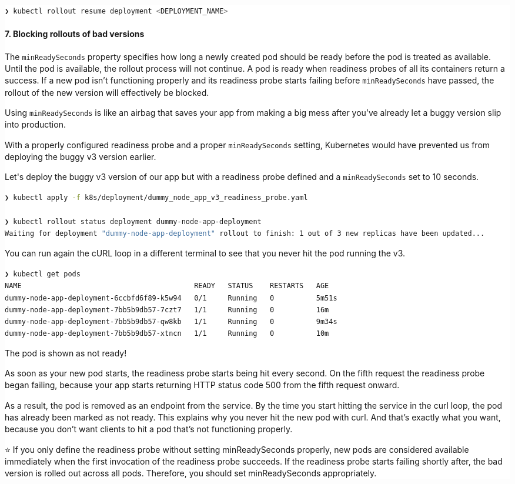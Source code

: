 ```bash
❯ kubectl rollout resume deployment <DEPLOYMENT_NAME>
```

#### 7. **Blocking rollouts of bad versions**

The `minReadySeconds` property specifies how long a newly created pod should be ready before the pod is treated as available. Until the pod is available, the rollout process will not continue. A pod is ready when readiness probes of all its containers return a success. If a new pod isn’t functioning properly and its readiness probe starts failing before `minReadySeconds` have passed, the rollout of the new version will effectively be blocked.

Using `minReadySeconds` is like an airbag that saves your app from making a big mess after you’ve already let a buggy version slip into production.

With a properly configured readiness probe and a proper `minReadySeconds` setting, Kubernetes would have prevented us from deploying the buggy v3 version earlier.

Let's deploy the buggy v3 version of our app but with a readiness probe defined and a  `minReadySeconds` set to 10 seconds.

```bash
❯ kubectl apply -f k8s/deployment/dummy_node_app_v3_readiness_probe.yaml

❯ kubectl rollout status deployment dummy-node-app-deployment
Waiting for deployment "dummy-node-app-deployment" rollout to finish: 1 out of 3 new replicas have been updated...
```

You can run again the cURL loop in a different terminal to see that you never hit the pod running the v3.

```bash
❯ kubectl get pods
NAME                                         READY   STATUS    RESTARTS   AGE
dummy-node-app-deployment-6ccbfd6f89-k5w94   0/1     Running   0          5m51s
dummy-node-app-deployment-7bb5b9db57-7czt7   1/1     Running   0          16m
dummy-node-app-deployment-7bb5b9db57-qw8kb   1/1     Running   0          9m34s
dummy-node-app-deployment-7bb5b9db57-xtncn   1/1     Running   0          10m
```

The pod is shown as not ready!

As soon as your new pod starts, the readiness probe starts being hit every second. On the fifth request the readiness probe began failing, because your app starts returning HTTP status code 500 from the fifth request onward.

As a result, the pod is removed as an endpoint from the service. By the time you start hitting the service in the curl loop, the pod has already been marked as not ready. This explains why you never hit the new pod with curl. And that’s exactly what you want, because you don’t want clients to hit a pod that’s not functioning properly.

:star: If you only define the readiness probe without setting minReadySeconds properly, new pods are considered available immediately when the first invocation of the readiness probe succeeds. If the readiness probe starts failing shortly after, the bad version is rolled out across all pods. Therefore, you should set minReadySeconds appropriately.
